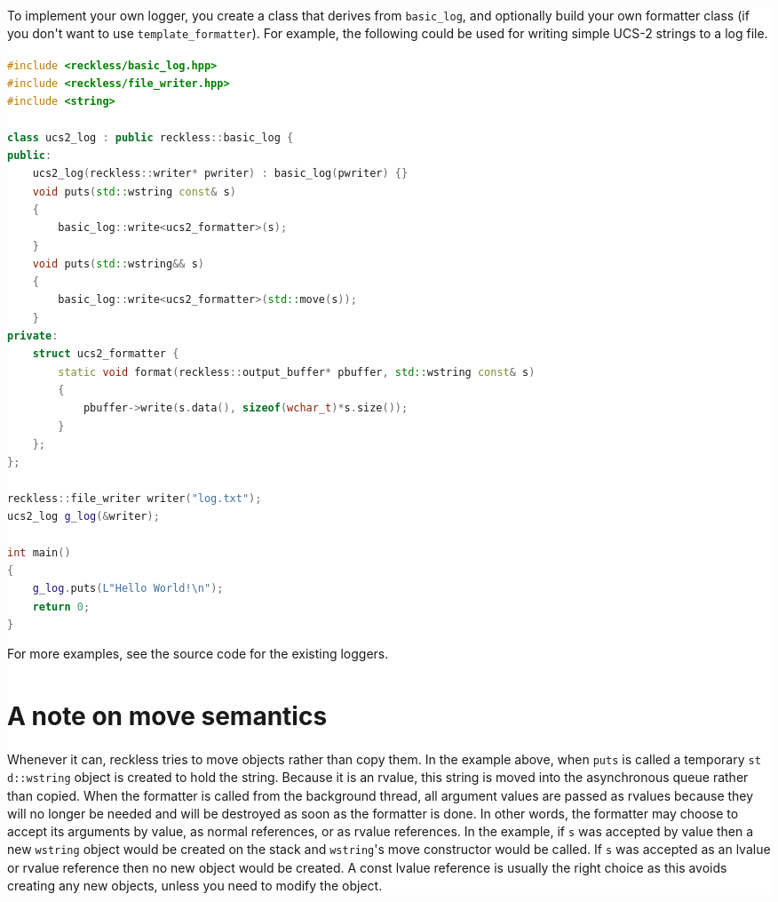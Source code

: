 To implement your own logger, you create a class that derives from `basic_log`,
and optionally build your own formatter class (if you don't want to use
`template_formatter`). For example, the following could be used for writing
simple UCS-2 strings to a log file.

```c++
#include <reckless/basic_log.hpp>
#include <reckless/file_writer.hpp>
#include <string>

class ucs2_log : public reckless::basic_log {
public:
    ucs2_log(reckless::writer* pwriter) : basic_log(pwriter) {}
    void puts(std::wstring const& s)
    {
        basic_log::write<ucs2_formatter>(s);
    }
    void puts(std::wstring&& s)
    {
        basic_log::write<ucs2_formatter>(std::move(s));
    }
private:
    struct ucs2_formatter {
        static void format(reckless::output_buffer* pbuffer, std::wstring const& s)
        {
            pbuffer->write(s.data(), sizeof(wchar_t)*s.size());
        }
    };
};

reckless::file_writer writer("log.txt");
ucs2_log g_log(&writer);

int main()
{
    g_log.puts(L"Hello World!\n");
    return 0;
}

```

For more examples, see the source code for the existing loggers.

A note on move semantics
========================
Whenever it can, reckless tries to move objects rather than copy them. In the
example above, when `puts` is called a temporary `std::wstring` object is
created to hold the string.  Because it is an rvalue, this string is moved
into the asynchronous queue rather than copied. When the formatter is called
from the background thread, all argument values are passed as rvalues because
they will no longer be needed and will be destroyed as soon as the formatter
is done. In other words, the formatter may choose to accept its arguments by
value, as normal references, or as rvalue references. In the example, if `s`
was accepted by value then a new `wstring` object would be created on the
stack and `wstring`'s move constructor would be called. If `s` was accepted as
an lvalue or rvalue reference then no new object would be created. A const
lvalue reference is usually the right choice as this avoids creating any new
objects, unless you need to modify the object.
